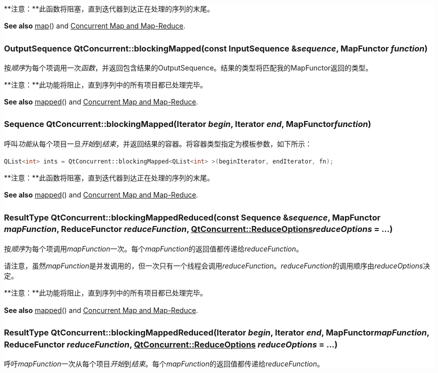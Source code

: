 **注意：**此函数将阻塞，直到迭代器到达正在处理的序列的末尾。

**See also** [map](https://doc.qt.io/qt-5/qtconcurrent.html#map)() and [Concurrent Map and Map-Reduce](https://doc.qt.io/qt-5/qtconcurrentmap.html).



### OutputSequence QtConcurrent::blockingMapped(const InputSequence &*sequence*, MapFunctor *function*)

按*顺序*为每个项调用一次*函数*，并返回包含结果的OutputSequence。结果的类型将匹配我的MapFunctor返回的类型。

**注意：**此功能将阻止，直到序列中的所有项目都已处理完毕。

**See also** [mapped](https://doc.qt.io/qt-5/qtconcurrent.html#mapped)() and [Concurrent Map and Map-Reduce](https://doc.qt.io/qt-5/qtconcurrentmap.html).



### Sequence QtConcurrent::blockingMapped(Iterator *begin*, Iterator *end*, MapFunctor*function*)

呼叫*功能*从每个项目一旦*开始*到*结束*，并返回结果的容器。将容器类型指定为模板参数，如下所示：

```c++
QList<int> ints = QtConcurrent::blockingMapped<QList<int> >(beginIterator, endIterator, fn);
```

**注意：**此函数将阻塞，直到迭代器到达正在处理的序列的末尾。

**See also** [mapped](https://doc.qt.io/qt-5/qtconcurrent.html#mapped)() and [Concurrent Map and Map-Reduce](https://doc.qt.io/qt-5/qtconcurrentmap.html).



### ResultType QtConcurrent::blockingMappedReduced(const Sequence &*sequence*, MapFunctor *mapFunction*, ReduceFunctor *reduceFunction*, [QtConcurrent::ReduceOptions](https://doc.qt.io/qt-5/qtconcurrent.html#ReduceOption-enum)*reduceOptions* = ...)

按*顺序*为每个项调用*mapFunction*一次。每个*mapFunction*的返回值都传递给*reduceFunction*。

请注意，虽然*mapFunction*是并发调用的，但一次只有一个线程会调用*reduceFunction*。*reduceFunction*的调用顺序由*reduceOptions*决定。

**注意：**此功能将阻止，直到序列中的所有项目都已处理完毕。

**See also** [mapped](https://doc.qt.io/qt-5/qtconcurrent.html#mapped)() and [Concurrent Map and Map-Reduce](https://doc.qt.io/qt-5/qtconcurrentmap.html).



### ResultType QtConcurrent::blockingMappedReduced(Iterator *begin*, Iterator *end*, MapFunctor*mapFunction*, ReduceFunctor *reduceFunction*, [QtConcurrent::ReduceOptions](https://doc.qt.io/qt-5/qtconcurrent.html#ReduceOption-enum) *reduceOptions* = ...)

呼吁*mapFunction*一次从每个项目*开始*到*结束*。每个*mapFunction*的返回值都传递给*reduceFunction*。
